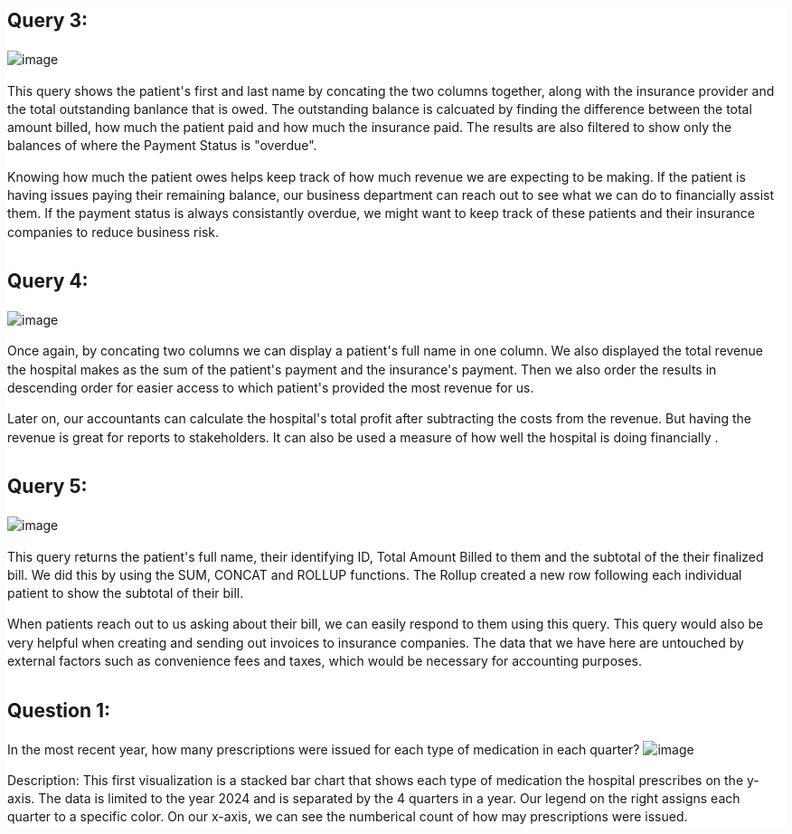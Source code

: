 ## Query 3: 
<img width="1202" alt="image" src="https://github.com/user-attachments/assets/3c6fca40-eaa7-4336-a5f4-65a22ec3b27d">

This query shows the patient's first and last name by concating the two columns together, along with the insurance provider and the total outstanding banlance that is owed. The outstanding balance is calcuated by finding the difference between the total amount billed, how much the patient paid and how much the insurance paid. The results are also filtered to show only the balances of where the Payment Status is "overdue". 

Knowing how much the patient owes helps keep track of how much revenue we are expecting to be making. If the patient is having issues paying their remaining balance, our business department can reach out to see what we can do to financially assist them. If the payment status is always consistantly overdue, we might want to keep track of these patients and their insurance companies to reduce business risk. 

## Query 4: 
<img width="1210" alt="image" src="https://github.com/user-attachments/assets/7416d05f-37c2-4924-839f-bc4d382debe9">

Once again, by concating two columns we can display a patient's full name in one column. We also displayed the total revenue the hospital makes as the sum of the patient's payment and the insurance's payment. Then we also order the results in descending order for easier access to which patient's provided the most revenue for us. 

Later on, our accountants can calculate the hospital's total profit after subtracting the costs from the revenue. But having the revenue is great for reports to stakeholders. It can also be used a measure of how well the hospital is doing financially .

## Query 5:
<img width="1206" alt="image" src="https://github.com/user-attachments/assets/46d02830-7a9d-4d68-85c9-4cbdf96ebfd3">

This query returns the patient's full name, their identifying ID, Total Amount Billed to them and the subtotal of the their finalized bill. We did this by using the SUM, CONCAT and ROLLUP functions. The Rollup created a new row following each individual patient to show the subtotal of their bill. 

When patients reach out to us asking about their bill, we can easily respond to them using this query. This query would also be very helpful when creating and sending out invoices to insurance companies. The data that we have here are untouched by external factors such as convenience fees and taxes, which would be necessary for accounting purposes. 

## Question 1: 
In the most recent year, how many prescriptions were issued for each type of medication in each quarter?
<img width="1440" alt="image" src="https://github.com/user-attachments/assets/032e6407-7feb-4aaa-8978-92f1b0296abc">

Description: 
This first visualization is a stacked bar chart that shows each type of medication the hospital prescribes on the y-axis. The data is limited to the year 2024 and is separated by the 4 quarters in a year. Our legend on the right assigns each quarter to a specific color. On our x-axis, we can see the numberical count of how may prescriptions were issued.
